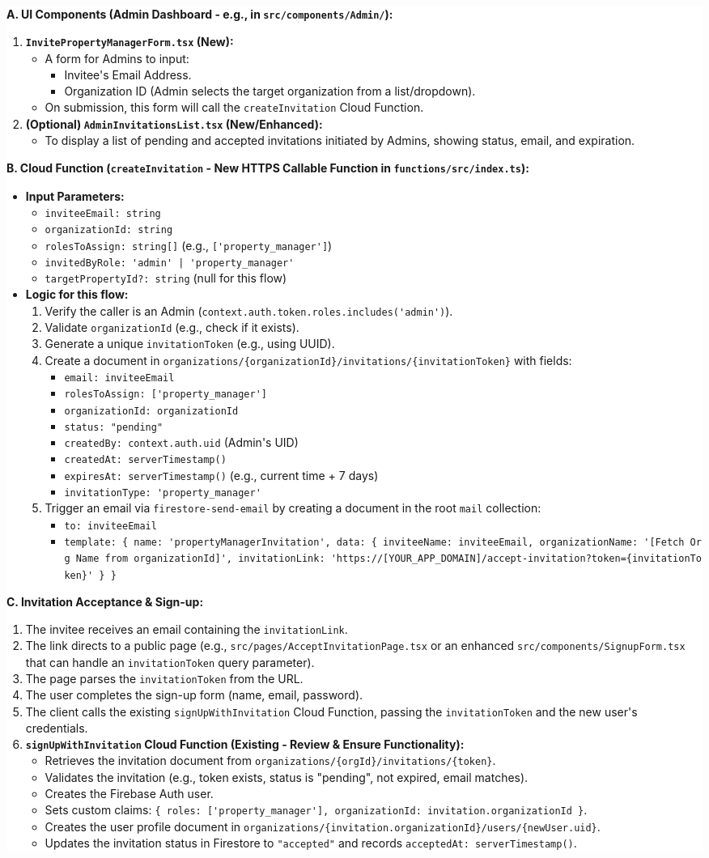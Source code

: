 **A. UI Components (Admin Dashboard - e.g., in `src/components/Admin/`):**

1.  **`InvitePropertyManagerForm.tsx` (New):**
    *   A form for Admins to input:
        *   Invitee's Email Address.
        *   Organization ID (Admin selects the target organization from a list/dropdown).
    *   On submission, this form will call the `createInvitation` Cloud Function.
2.  **(Optional) `AdminInvitationsList.tsx` (New/Enhanced):**
    *   To display a list of pending and accepted invitations initiated by Admins, showing status, email, and expiration.

**B. Cloud Function (`createInvitation` - New HTTPS Callable Function in `functions/src/index.ts`):**

*   **Input Parameters:**
    *   `inviteeEmail: string`
    *   `organizationId: string`
    *   `rolesToAssign: string[]` (e.g., `['property_manager']`)
    *   `invitedByRole: 'admin' | 'property_manager'`
    *   `targetPropertyId?: string` (null for this flow)
*   **Logic for this flow:**
    1.  Verify the caller is an Admin (`context.auth.token.roles.includes('admin')`).
    2.  Validate `organizationId` (e.g., check if it exists).
    3.  Generate a unique `invitationToken` (e.g., using UUID).
    4.  Create a document in `organizations/{organizationId}/invitations/{invitationToken}` with fields:
        *   `email: inviteeEmail`
        *   `rolesToAssign: ['property_manager']`
        *   `organizationId: organizationId`
        *   `status: "pending"`
        *   `createdBy: context.auth.uid` (Admin's UID)
        *   `createdAt: serverTimestamp()`
        *   `expiresAt: serverTimestamp()` (e.g., current time + 7 days)
        *   `invitationType: 'property_manager'`
    5.  Trigger an email via `firestore-send-email` by creating a document in the root `mail` collection:
        *   `to: inviteeEmail`
        *   `template: { name: 'propertyManagerInvitation', data: { inviteeName: inviteeEmail, organizationName: '[Fetch Org Name from organizationId]', invitationLink: 'https://[YOUR_APP_DOMAIN]/accept-invitation?token={invitationToken}' } }`

**C. Invitation Acceptance & Sign-up:**

1.  The invitee receives an email containing the `invitationLink`.
2.  The link directs to a public page (e.g., `src/pages/AcceptInvitationPage.tsx` or an enhanced `src/components/SignupForm.tsx` that can handle an `invitationToken` query parameter).
3.  The page parses the `invitationToken` from the URL.
4.  The user completes the sign-up form (name, email, password).
5.  The client calls the existing `signUpWithInvitation` Cloud Function, passing the `invitationToken` and the new user's credentials.
6.  **`signUpWithInvitation` Cloud Function (Existing - Review & Ensure Functionality):**
    *   Retrieves the invitation document from `organizations/{orgId}/invitations/{token}`.
    *   Validates the invitation (e.g., token exists, status is "pending", not expired, email matches).
    *   Creates the Firebase Auth user.
    *   Sets custom claims: `{ roles: ['property_manager'], organizationId: invitation.organizationId }`.
    *   Creates the user profile document in `organizations/{invitation.organizationId}/users/{newUser.uid}`.
    *   Updates the invitation status in Firestore to `"accepted"` and records `acceptedAt: serverTimestamp()`.
